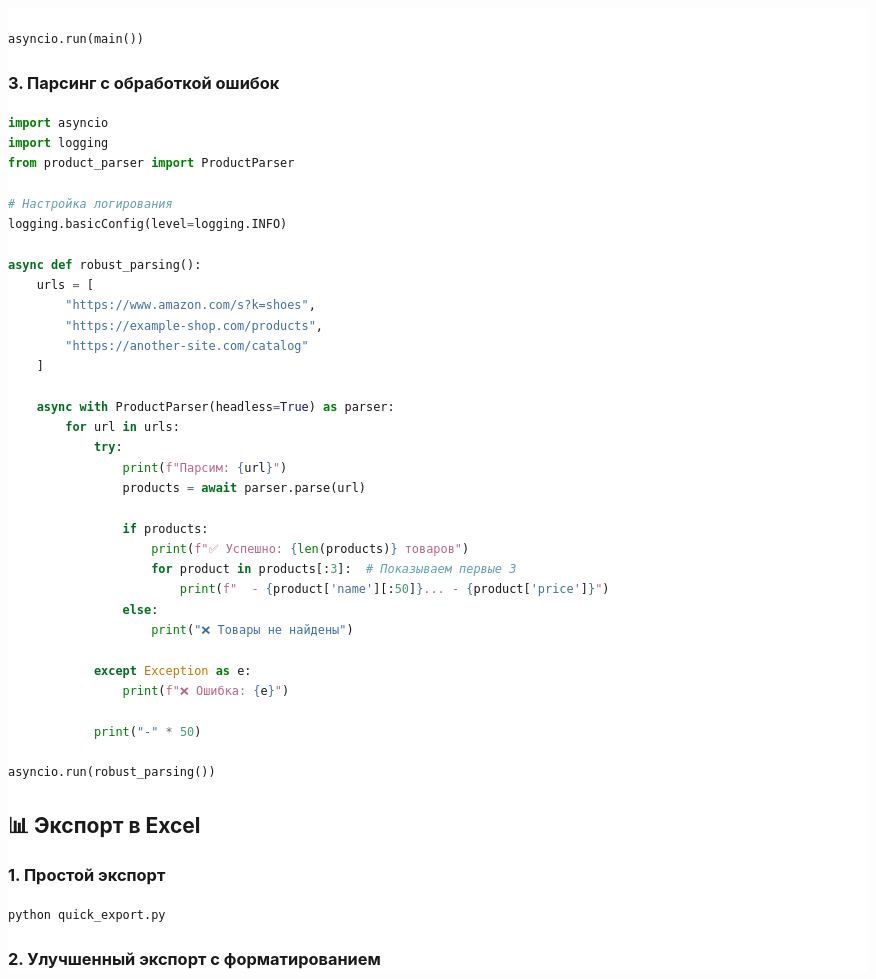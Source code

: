```python

asyncio.run(main())
```

### 3. Парсинг с обработкой ошибок

```python
import asyncio
import logging
from product_parser import ProductParser

# Настройка логирования
logging.basicConfig(level=logging.INFO)

async def robust_parsing():
    urls = [
        "https://www.amazon.com/s?k=shoes",
        "https://example-shop.com/products",
        "https://another-site.com/catalog"
    ]

    async with ProductParser(headless=True) as parser:
        for url in urls:
            try:
                print(f"Парсим: {url}")
                products = await parser.parse(url)

                if products:
                    print(f"✅ Успешно: {len(products)} товаров")
                    for product in products[:3]:  # Показываем первые 3
                        print(f"  - {product['name'][:50]}... - {product['price']}")
                else:
                    print("❌ Товары не найдены")

            except Exception as e:
                print(f"❌ Ошибка: {e}")

            print("-" * 50)

asyncio.run(robust_parsing())
```

## 📊 Экспорт в Excel

### 1. Простой экспорт

```bash
python quick_export.py
```

### 2. Улучшенный экспорт с форматированием
